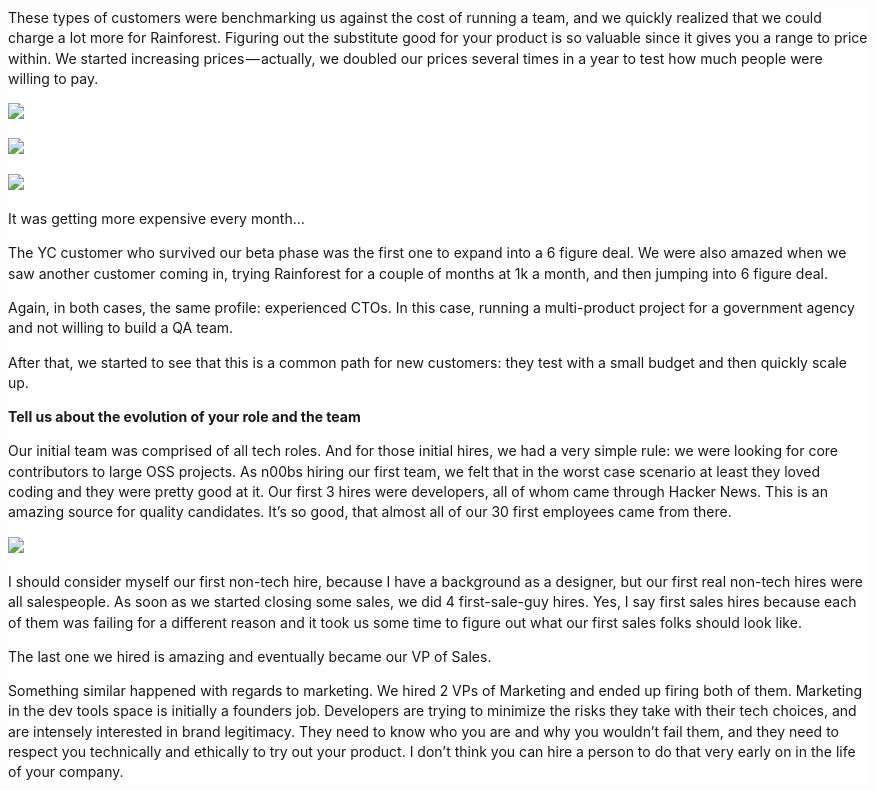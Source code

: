 These types of customers were benchmarking us against the cost of running a team, and we quickly realized that we could charge a lot more for Rainforest. Figuring out the substitute good for your product is so valuable since it gives you a range to price within. We started increasing prices — actually, we doubled our prices several times in a year to test how much people were willing to pay.



![](https://cdn-images-1.medium.com/max/1600/0*gzCvynABllAYg43F.)





![](https://cdn-images-1.medium.com/max/1600/0*1_q0UsSh2hXU5kux.)





![](https://cdn-images-1.medium.com/max/1600/0*DnfrCwRiVFyh2arw.)

It was getting more expensive every month…



The YC customer who survived our beta phase was the first one to expand into a 6 figure deal. We were also amazed when we saw another customer coming in, trying Rainforest for a couple of months at 1k a month, and then jumping into 6 figure deal.

Again, in both cases, the same profile: experienced CTOs. In this case, running a multi-product project for a government agency and not willing to build a QA team.

After that, we started to see that this is a common path for new customers: they test with a small budget and then quickly scale up.

**Tell us about the evolution of your role and the team**

Our initial team was comprised of all tech roles. And for those initial hires, we had a very simple rule: we were looking for core contributors to large OSS projects. As n00bs hiring our first team, we felt that in the worst case scenario at least they loved coding and they were pretty good at it. Our first 3 hires were developers, all of whom came through Hacker News. This is an amazing source for quality candidates. It’s so good, that almost all of our 30 first employees came from there.



![](https://cdn-images-1.medium.com/max/1600/0*WCFB1pRh6L6TzhTC.)



I should consider myself our first non-tech hire, because I have a background as a designer, but our first real non-tech hires were all salespeople. As soon as we started closing some sales, we did 4 first-sale-guy hires. Yes, I say first sales hires because each of them was failing for a different reason and it took us some time to figure out what our first sales folks should look like.

The last one we hired is amazing and eventually became our VP of Sales.

Something similar happened with regards to marketing. We hired 2 VPs of Marketing and ended up firing both of them. Marketing in the dev tools space is initially a founders job. Developers are trying to minimize the risks they take with their tech choices, and are intensely interested in brand legitimacy. They need to know who you are and why you wouldn’t fail them, and they need to respect you technically and ethically to try out your product. I don’t think you can hire a person to do that very early on in the life of your company.

